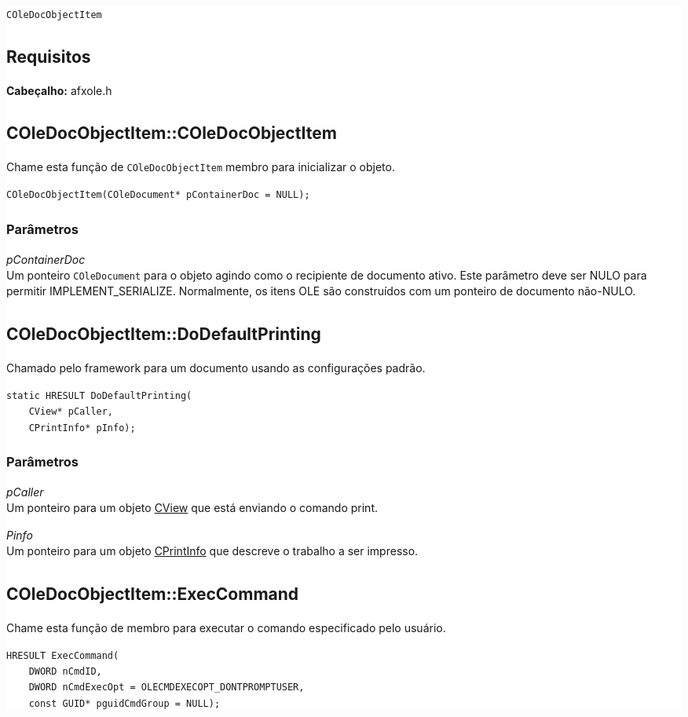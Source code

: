 `COleDocObjectItem`

## <a name="requirements"></a>Requisitos

**Cabeçalho:** afxole.h

## <a name="coledocobjectitemcoledocobjectitem"></a><a name="coledocobjectitem"></a>COleDocObjectItem::COleDocObjectItem

Chame esta função de `COleDocObjectItem` membro para inicializar o objeto.

```
COleDocObjectItem(COleDocument* pContainerDoc = NULL);
```

### <a name="parameters"></a>Parâmetros

*pContainerDoc*<br/>
Um ponteiro `COleDocument` para o objeto agindo como o recipiente de documento ativo. Este parâmetro deve ser NULO para permitir IMPLEMENT_SERIALIZE. Normalmente, os itens OLE são construídos com um ponteiro de documento não-NULO.

## <a name="coledocobjectitemdodefaultprinting"></a><a name="dodefaultprinting"></a>COleDocObjectItem::DoDefaultPrinting

Chamado pelo framework para um documento usando as configurações padrão.

```
static HRESULT DoDefaultPrinting(
    CView* pCaller,
    CPrintInfo* pInfo);
```

### <a name="parameters"></a>Parâmetros

*pCaller*<br/>
Um ponteiro para um objeto [CView](../../mfc/reference/cview-class.md) que está enviando o comando print.

*Pinfo*<br/>
Um ponteiro para um objeto [CPrintInfo](../../mfc/reference/cprintinfo-structure.md) que descreve o trabalho a ser impresso.

## <a name="coledocobjectitemexeccommand"></a><a name="execcommand"></a>COleDocObjectItem::ExecCommand

Chame esta função de membro para executar o comando especificado pelo usuário.

```
HRESULT ExecCommand(
    DWORD nCmdID,
    DWORD nCmdExecOpt = OLECMDEXECOPT_DONTPROMPTUSER,
    const GUID* pguidCmdGroup = NULL);
```
